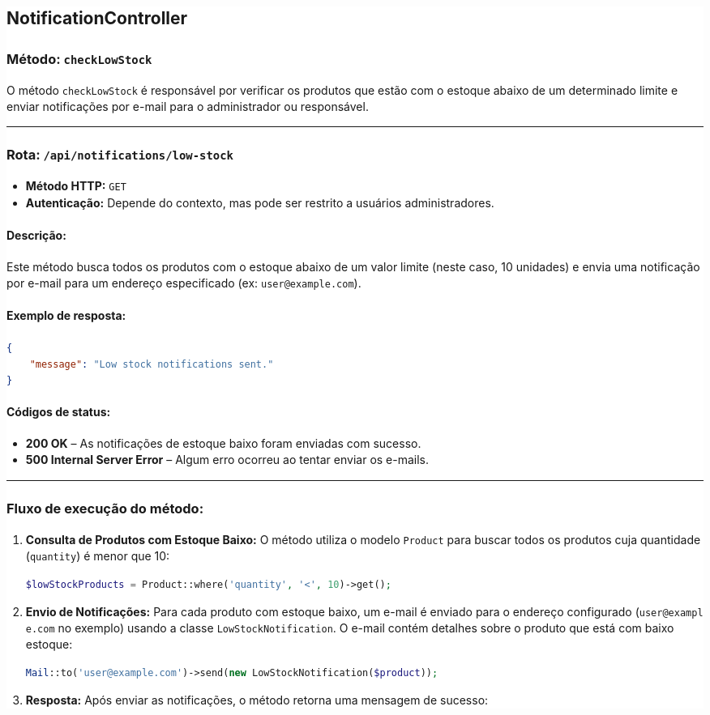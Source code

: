 
## **NotificationController**

### **Método: `checkLowStock`**

O método `checkLowStock` é responsável por verificar os produtos que estão com o estoque abaixo de um determinado limite e enviar notificações por e-mail para o administrador ou responsável.

---

### **Rota:** `/api/notifications/low-stock`

- **Método HTTP:** `GET`
- **Autenticação:** Depende do contexto, mas pode ser restrito a usuários administradores.

#### **Descrição:**
Este método busca todos os produtos com o estoque abaixo de um valor limite (neste caso, 10 unidades) e envia uma notificação por e-mail para um endereço especificado (ex: `user@example.com`).

#### **Exemplo de resposta:**

```json
{
    "message": "Low stock notifications sent."
}
```

#### **Códigos de status:**

- **200 OK** – As notificações de estoque baixo foram enviadas com sucesso.
- **500 Internal Server Error** – Algum erro ocorreu ao tentar enviar os e-mails.

---

### **Fluxo de execução do método:**

1. **Consulta de Produtos com Estoque Baixo:**
   O método utiliza o modelo `Product` para buscar todos os produtos cuja quantidade (`quantity`) é menor que 10:
   
   ```php
   $lowStockProducts = Product::where('quantity', '<', 10)->get();
   ```

2. **Envio de Notificações:**
   Para cada produto com estoque baixo, um e-mail é enviado para o endereço configurado (`user@example.com` no exemplo) usando a classe `LowStockNotification`. O e-mail contém detalhes sobre o produto que está com baixo estoque:

   ```php
   Mail::to('user@example.com')->send(new LowStockNotification($product));
   ```

3. **Resposta:**
   Após enviar as notificações, o método retorna uma mensagem de sucesso:
